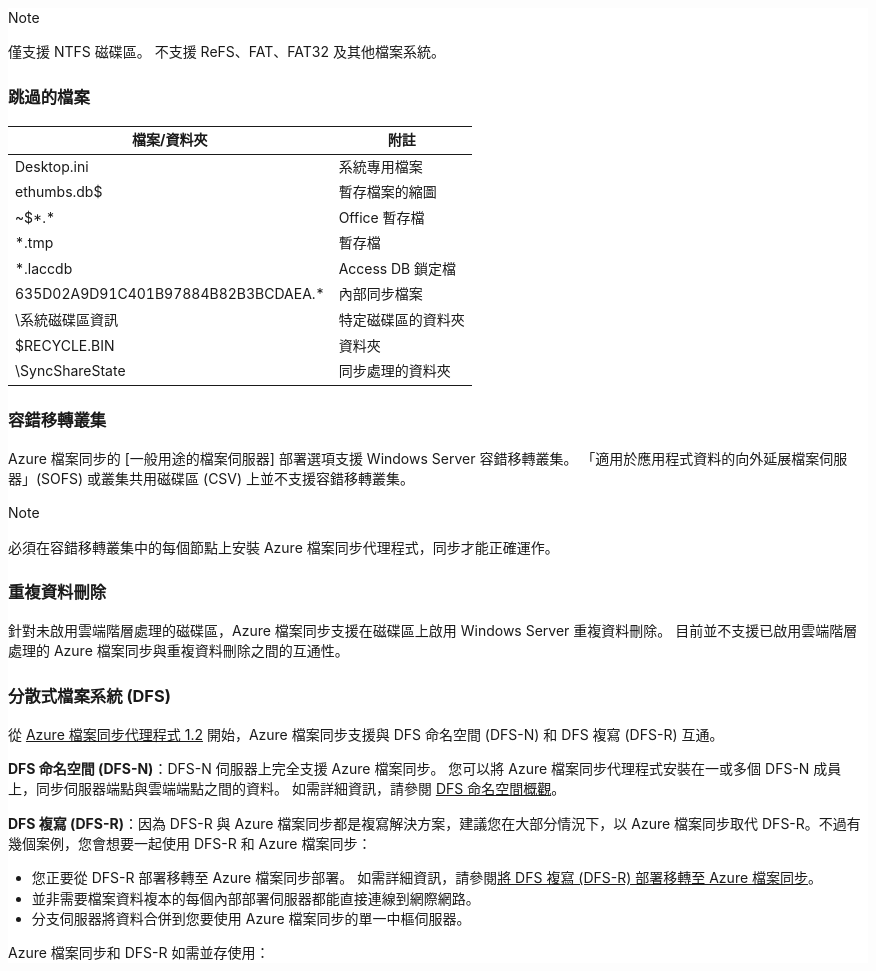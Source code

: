 > [!Note]  
> 僅支援 NTFS 磁碟區。 不支援 ReFS、FAT、FAT32 及其他檔案系統。

### <a name="files-skipped"></a>跳過的檔案
| 檔案/資料夾 | 附註 |
|-|-|
| Desktop.ini | 系統專用檔案 |
| ethumbs.db$ | 暫存檔案的縮圖 |
| ~$\*.\* | Office 暫存檔 |
| \*.tmp | 暫存檔 |
| \*.laccdb | Access DB 鎖定檔|
| 635D02A9D91C401B97884B82B3BCDAEA.* | 內部同步檔案|
| \\系統磁碟區資訊 | 特定磁碟區的資料夾 |
| $RECYCLE.BIN| 資料夾 |
| \\SyncShareState | 同步處理的資料夾 |

### <a name="failover-clustering"></a>容錯移轉叢集
Azure 檔案同步的 [一般用途的檔案伺服器] 部署選項支援 Windows Server 容錯移轉叢集。 「適用於應用程式資料的向外延展檔案伺服器」(SOFS) 或叢集共用磁碟區 (CSV) 上並不支援容錯移轉叢集。

> [!Note]  
> 必須在容錯移轉叢集中的每個節點上安裝 Azure 檔案同步代理程式，同步才能正確運作。

### <a name="data-deduplication"></a>重複資料刪除
針對未啟用雲端階層處理的磁碟區，Azure 檔案同步支援在磁碟區上啟用 Windows Server 重複資料刪除。 目前並不支援已啟用雲端階層處理的 Azure 檔案同步與重複資料刪除之間的互通性。

### <a name="distributed-file-system-dfs"></a>分散式檔案系統 (DFS)
從 [Azure 檔案同步代理程式 1.2](https://go.microsoft.com/fwlink/?linkid=864522) 開始，Azure 檔案同步支援與 DFS 命名空間 (DFS-N) 和 DFS 複寫 (DFS-R) 互通。

**DFS 命名空間 (DFS-N)**：DFS-N 伺服器上完全支援 Azure 檔案同步。 您可以將 Azure 檔案同步代理程式安裝在一或多個 DFS-N 成員上，同步伺服器端點與雲端端點之間的資料。 如需詳細資訊，請參閱 [DFS 命名空間概觀](https://docs.microsoft.com/windows-server/storage/dfs-namespaces/dfs-overview)。
 
**DFS 複寫 (DFS-R)**：因為 DFS-R 與 Azure 檔案同步都是複寫解決方案，建議您在大部分情況下，以 Azure 檔案同步取代 DFS-R。不過有幾個案例，您會想要一起使用 DFS-R 和 Azure 檔案同步：

- 您正要從 DFS-R 部署移轉至 Azure 檔案同步部署。 如需詳細資訊，請參閱[將 DFS 複寫 (DFS-R) 部署移轉至 Azure 檔案同步](storage-sync-files-deployment-guide.md#migrate-a-dfs-replication-dfs-r-deployment-to-azure-file-sync)。
- 並非需要檔案資料複本的每個內部部署伺服器都能直接連線到網際網路。
- 分支伺服器將資料合併到您要使用 Azure 檔案同步的單一中樞伺服器。

Azure 檔案同步和 DFS-R 如需並存使用：
